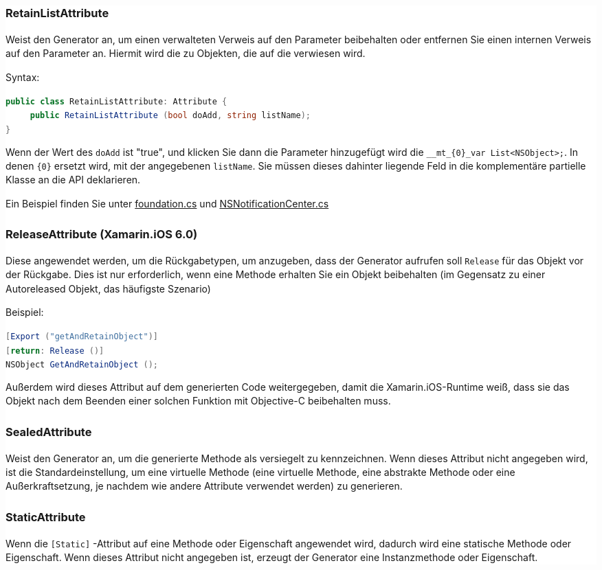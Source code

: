 ### <a name="retainlistattribute"></a>RetainListAttribute

Weist den Generator an, um einen verwalteten Verweis auf den Parameter beibehalten oder entfernen Sie einen internen Verweis auf den Parameter an. Hiermit wird die zu Objekten, die auf die verwiesen wird.

Syntax:

```csharp
public class RetainListAttribute: Attribute {
     public RetainListAttribute (bool doAdd, string listName);
}
```

Wenn der Wert des `doAdd` ist "true", und klicken Sie dann die Parameter hinzugefügt wird die `__mt_{0}_var List<NSObject>;`. In denen `{0}` ersetzt wird, mit der angegebenen `listName`. Sie müssen dieses dahinter liegende Feld in die komplementäre partielle Klasse an die API deklarieren.

Ein Beispiel finden Sie unter [foundation.cs](https://github.com/mono/maccore/blob/master/src/foundation.cs) und [NSNotificationCenter.cs](https://github.com/mono/maccore/blob/master/src/Foundation/NSNotificationCenter.cs)

### <a name="releaseattribute-xamarinios-60"></a>ReleaseAttribute (Xamarin.iOS 6.0)

Diese angewendet werden, um die Rückgabetypen, um anzugeben, dass der Generator aufrufen soll `Release` für das Objekt vor der Rückgabe. Dies ist nur erforderlich, wenn eine Methode erhalten Sie ein Objekt beibehalten (im Gegensatz zu einer Autoreleased Objekt, das häufigste Szenario)

Beispiel:

```csharp
[Export ("getAndRetainObject")]
[return: Release ()]
NSObject GetAndRetainObject ();
```

Außerdem wird dieses Attribut auf dem generierten Code weitergegeben, damit die Xamarin.iOS-Runtime weiß, dass sie das Objekt nach dem Beenden einer solchen Funktion mit Objective-C beibehalten muss.


### <a name="sealedattribute"></a>SealedAttribute

Weist den Generator an, um die generierte Methode als versiegelt zu kennzeichnen. Wenn dieses Attribut nicht angegeben wird, ist die Standardeinstellung, um eine virtuelle Methode (eine virtuelle Methode, eine abstrakte Methode oder eine Außerkraftsetzung, je nachdem wie andere Attribute verwendet werden) zu generieren.

<a name="StaticAttribute" />

### <a name="staticattribute"></a>StaticAttribute

Wenn die `[Static]` -Attribut auf eine Methode oder Eigenschaft angewendet wird, dadurch wird eine statische Methode oder Eigenschaft. Wenn dieses Attribut nicht angegeben ist, erzeugt der Generator eine Instanzmethode oder Eigenschaft.

